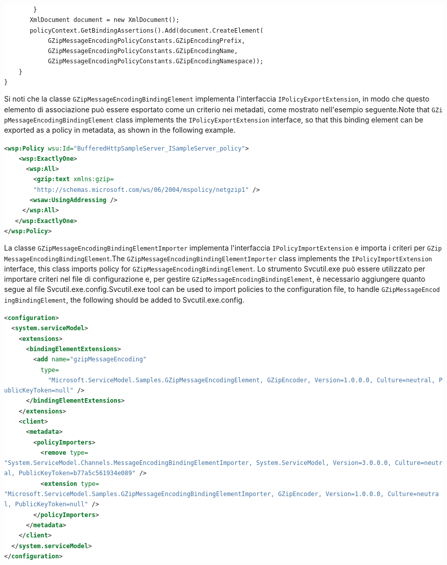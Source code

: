 ```  
        }  
       XmlDocument document = new XmlDocument();  
       policyContext.GetBindingAssertions().Add(document.CreateElement(  
            GZipMessageEncodingPolicyConstants.GZipEncodingPrefix,  
            GZipMessageEncodingPolicyConstants.GZipEncodingName,  
            GZipMessageEncodingPolicyConstants.GZipEncodingNamespace));  
    }  
}  
```  
  
 <span data-ttu-id="5b817-169">Si noti che la classe `GZipMessageEncodingBindingElement` implementa l'interfaccia `IPolicyExportExtension`, in modo che questo elemento di associazione può essere esportato come un criterio nei metadati, come mostrato nell'esempio seguente.</span><span class="sxs-lookup"><span data-stu-id="5b817-169">Note that `GZipMessageEncodingBindingElement` class implements the `IPolicyExportExtension` interface, so that this binding element can be exported as a policy in metadata, as shown in the following example.</span></span>  
  
```xml  
<wsp:Policy wsu:Id="BufferedHttpSampleServer_ISampleServer_policy">  
    <wsp:ExactlyOne>  
      <wsp:All>  
        <gzip:text xmlns:gzip=  
        "http://schemas.microsoft.com/ws/06/2004/mspolicy/netgzip1" />   
       <wsaw:UsingAddressing />   
     </wsp:All>  
   </wsp:ExactlyOne>  
</wsp:Policy>  
```  
  
 <span data-ttu-id="5b817-170">La classe `GZipMessageEncodingBindingElementImporter` implementa l'interfaccia `IPolicyImportExtension` e importa i criteri per `GZipMessageEncodingBindingElement`.</span><span class="sxs-lookup"><span data-stu-id="5b817-170">The `GZipMessageEncodingBindingElementImporter` class implements the `IPolicyImportExtension` interface, this class imports policy for `GZipMessageEncodingBindingElement`.</span></span> <span data-ttu-id="5b817-171">Lo strumento Svcutil.exe può essere utilizzato per importare criteri nel file di configurazione e, per gestire `GZipMessageEncodingBindingElement`, è necessario aggiungere quanto segue al file Svcutil.exe.config.</span><span class="sxs-lookup"><span data-stu-id="5b817-171">Svcutil.exe tool can be used to import policies to the configuration file, to handle `GZipMessageEncodingBindingElement`, the following should be added to Svcutil.exe.config.</span></span>  
  
```xml  
<configuration>  
  <system.serviceModel>  
    <extensions>  
      <bindingElementExtensions>  
        <add name="gzipMessageEncoding"   
          type=  
            "Microsoft.ServiceModel.Samples.GZipMessageEncodingElement, GZipEncoder, Version=1.0.0.0, Culture=neutral, PublicKeyToken=null" />  
      </bindingElementExtensions>  
    </extensions>  
    <client>  
      <metadata>  
        <policyImporters>  
          <remove type=  
"System.ServiceModel.Channels.MessageEncodingBindingElementImporter, System.ServiceModel, Version=3.0.0.0, Culture=neutral, PublicKeyToken=b77a5c561934e089" />  
          <extension type=  
"Microsoft.ServiceModel.Samples.GZipMessageEncodingBindingElementImporter, GZipEncoder, Version=1.0.0.0, Culture=neutral, PublicKeyToken=null" />  
        </policyImporters>  
      </metadata>  
    </client>  
  </system.serviceModel>  
</configuration>  
```  